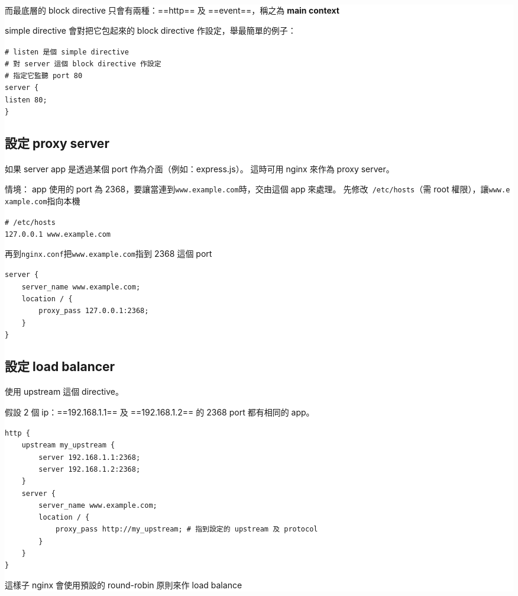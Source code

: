 而最底層的 block directive 只會有兩種：==http== 及 ==event==，稱之為 **main context**

simple directive 會對把它包起來的 block directive 作設定，舉最簡單的例子：
```
# listen 是個 simple directive
# 對 server 這個 block directive 作設定
# 指定它監聽 port 80
server {
listen 80;
}
```

## 設定 proxy server
如果 server app 是透過某個 port 作為介面（例如：express.js）。
這時可用 nginx 來作為 proxy server。

情境：
app 使用的 port 為 2368，要讓當連到` www.example.com `時，交由這個 app 來處理。
先修改` /etc/hosts`（需 root 權限），讓` www.example.com `指向本機
```
# /etc/hosts
127.0.0.1 www.example.com
```

再到` nginx.conf `把` www.example.com `指到 2368 這個 port
```
server {
    server_name www.example.com; 
    location / {
        proxy_pass 127.0.0.1:2368; 
    } 
}
```

## 設定 load balancer
使用 upstream 這個 directive。

假設 2 個 ip：==192.168.1.1== 及 ==192.168.1.2== 的 2368 port 都有相同的 app。

```
http { 
    upstream my_upstream {
        server 192.168.1.1:2368;
        server 192.168.1.2:2368; 
    }
    server { 
        server_name www.example.com;
        location / {
            proxy_pass http://my_upstream; # 指到設定的 upstream 及 protocol 
        } 
    }
} 
```
這樣子 nginx 會使用預設的 round-robin 原則來作 load balance
